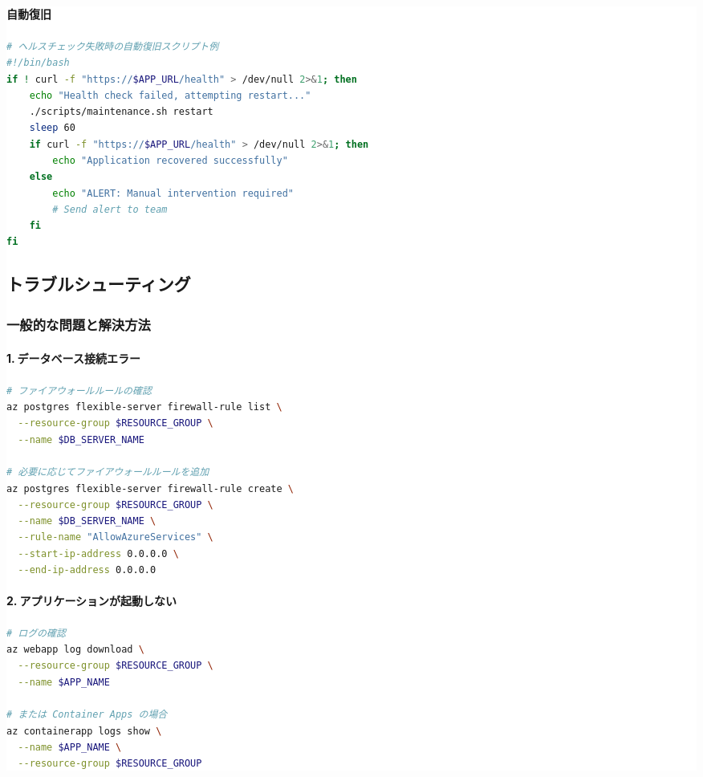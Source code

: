 ```bash
```

#### 自動復旧

```bash
# ヘルスチェック失敗時の自動復旧スクリプト例
#!/bin/bash
if ! curl -f "https://$APP_URL/health" > /dev/null 2>&1; then
    echo "Health check failed, attempting restart..."
    ./scripts/maintenance.sh restart
    sleep 60
    if curl -f "https://$APP_URL/health" > /dev/null 2>&1; then
        echo "Application recovered successfully"
    else
        echo "ALERT: Manual intervention required"
        # Send alert to team
    fi
fi
```

## トラブルシューティング

### 一般的な問題と解決方法

#### 1. データベース接続エラー

```bash
# ファイアウォールルールの確認
az postgres flexible-server firewall-rule list \
  --resource-group $RESOURCE_GROUP \
  --name $DB_SERVER_NAME

# 必要に応じてファイアウォールルールを追加
az postgres flexible-server firewall-rule create \
  --resource-group $RESOURCE_GROUP \
  --name $DB_SERVER_NAME \
  --rule-name "AllowAzureServices" \
  --start-ip-address 0.0.0.0 \
  --end-ip-address 0.0.0.0
```

#### 2. アプリケーションが起動しない

```bash
# ログの確認
az webapp log download \
  --resource-group $RESOURCE_GROUP \
  --name $APP_NAME

# または Container Apps の場合
az containerapp logs show \
  --name $APP_NAME \
  --resource-group $RESOURCE_GROUP
```
